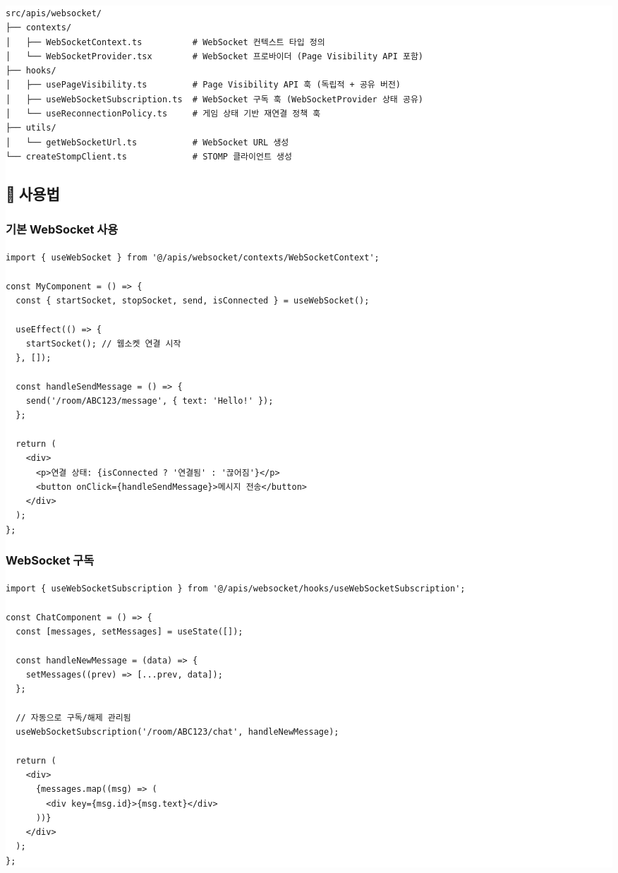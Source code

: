 ```
src/apis/websocket/
├── contexts/
│   ├── WebSocketContext.ts          # WebSocket 컨텍스트 타입 정의
│   └── WebSocketProvider.tsx        # WebSocket 프로바이더 (Page Visibility API 포함)
├── hooks/
│   ├── usePageVisibility.ts         # Page Visibility API 훅 (독립적 + 공유 버전)
│   ├── useWebSocketSubscription.ts  # WebSocket 구독 훅 (WebSocketProvider 상태 공유)
│   └── useReconnectionPolicy.ts     # 게임 상태 기반 재연결 정책 훅
├── utils/
│   └── getWebSocketUrl.ts           # WebSocket URL 생성
└── createStompClient.ts             # STOMP 클라이언트 생성
```

## 🎯 사용법

### 기본 WebSocket 사용

```tsx
import { useWebSocket } from '@/apis/websocket/contexts/WebSocketContext';

const MyComponent = () => {
  const { startSocket, stopSocket, send, isConnected } = useWebSocket();

  useEffect(() => {
    startSocket(); // 웹소켓 연결 시작
  }, []);

  const handleSendMessage = () => {
    send('/room/ABC123/message', { text: 'Hello!' });
  };

  return (
    <div>
      <p>연결 상태: {isConnected ? '연결됨' : '끊어짐'}</p>
      <button onClick={handleSendMessage}>메시지 전송</button>
    </div>
  );
};
```

### WebSocket 구독

```tsx
import { useWebSocketSubscription } from '@/apis/websocket/hooks/useWebSocketSubscription';

const ChatComponent = () => {
  const [messages, setMessages] = useState([]);

  const handleNewMessage = (data) => {
    setMessages((prev) => [...prev, data]);
  };

  // 자동으로 구독/해제 관리됨
  useWebSocketSubscription('/room/ABC123/chat', handleNewMessage);

  return (
    <div>
      {messages.map((msg) => (
        <div key={msg.id}>{msg.text}</div>
      ))}
    </div>
  );
};
```